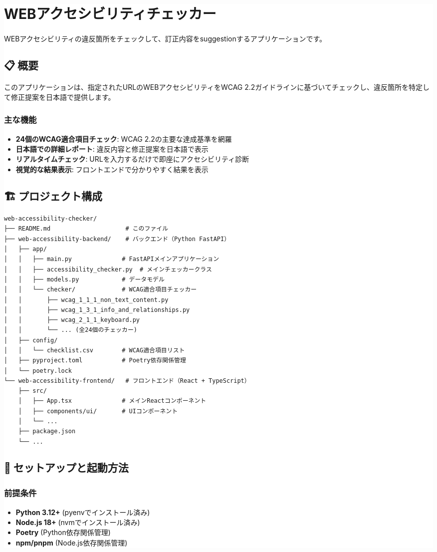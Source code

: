 # WEBアクセシビリティチェッカー

WEBアクセシビリティの違反箇所をチェックして、訂正内容をsuggestionするアプリケーションです。

## 📋 概要

このアプリケーションは、指定されたURLのWEBアクセシビリティをWCAG 2.2ガイドラインに基づいてチェックし、違反箇所を特定して修正提案を日本語で提供します。

### 主な機能

- **24個のWCAG適合項目チェック**: WCAG 2.2の主要な達成基準を網羅
- **日本語での詳細レポート**: 違反内容と修正提案を日本語で表示
- **リアルタイムチェック**: URLを入力するだけで即座にアクセシビリティ診断
- **視覚的な結果表示**: フロントエンドで分かりやすく結果を表示

## 🏗️ プロジェクト構成

```
web-accessibility-checker/
├── README.md                     # このファイル
├── web-accessibility-backend/    # バックエンド（Python FastAPI）
│   ├── app/
│   │   ├── main.py              # FastAPIメインアプリケーション
│   │   ├── accessibility_checker.py  # メインチェッカークラス
│   │   ├── models.py            # データモデル
│   │   └── checker/             # WCAG適合項目チェッカー
│   │       ├── wcag_1_1_1_non_text_content.py
│   │       ├── wcag_1_3_1_info_and_relationships.py
│   │       ├── wcag_2_1_1_keyboard.py
│   │       └── ... (全24個のチェッカー)
│   ├── config/
│   │   └── checklist.csv        # WCAG適合項目リスト
│   ├── pyproject.toml           # Poetry依存関係管理
│   └── poetry.lock
└── web-accessibility-frontend/   # フロントエンド（React + TypeScript）
    ├── src/
    │   ├── App.tsx              # メインReactコンポーネント
    │   ├── components/ui/       # UIコンポーネント
    │   └── ...
    ├── package.json
    └── ...
```

## 🚀 セットアップと起動方法

### 前提条件

- **Python 3.12+** (pyenvでインストール済み)
- **Node.js 18+** (nvmでインストール済み)
- **Poetry** (Python依存関係管理)
- **npm/pnpm** (Node.js依存関係管理)
